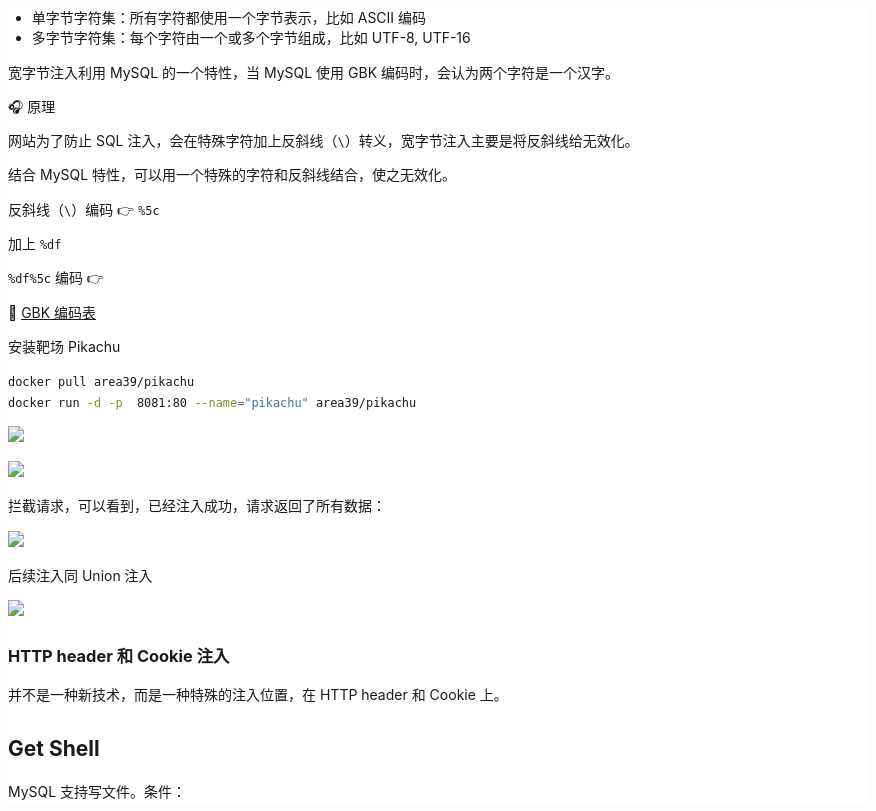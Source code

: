 - 单字节字符集：所有字符都使用一个字节表示，比如 ASCII 编码
- 多字节字符集：每个字符由一个或多个字节组成，比如 UTF-8, UTF-16

宽字节注入利用 MySQL 的一个特性，当 MySQL 使用 GBK 编码时，会认为两个字符是一个汉字。

🎧 原理

网站为了防止 SQL 注入，会在特殊字符加上反斜线（`\`）转义，宽字节注入主要是将反斜线给无效化。

结合 MySQL 特性，可以用一个特殊的字符和反斜线结合，使之无效化。

反斜线（`\`）编码 👉 `%5c` 

加上 `%df`

`%df%5c` 编码 👉



🔗 [GBK 编码表](https://www.qqxiuzi.cn/zh/hanzi-gbk-bianma.php#:~:text=GBK%E7%BC%96%E7%A0%81%EF%BC%8C%E6%98%AF%E5%AF%B9GB2312%E7%BC%96%E7%A0%81%E7%9A%84%E6%89%A9%E5%B1%95%EF%BC%8C%E5%9B%A0%E6%AD%A4%E5%AE%8C%E5%85%A8%E5%85%BC%E5%AE%B9GB2312-80%E6%A0%87%E5%87%86%E3%80%82,GBK%E7%BC%96%E7%A0%81%E4%BE%9D%E7%84%B6%E9%87%87%E7%94%A8%E5%8F%8C%E5%AD%97%E8%8A%82%E7%BC%96%E7%A0%81%E6%96%B9%E6%A1%88%EF%BC%8C%E5%85%B6%E7%BC%96%E7%A0%81%E8%8C%83%E5%9B%B4%EF%BC%9A8140%EF%BC%8DFEFE%EF%BC%8C%E5%89%94%E9%99%A4xx7F%E7%A0%81%E4%BD%8D%EF%BC%8C%E5%85%B123940%E4%B8%AA%E7%A0%81%E4%BD%8D%E3%80%82%20%E5%85%B1%E6%94%B6%E5%BD%95%E6%B1%89%E5%AD%97%E5%92%8C%E5%9B%BE%E5%BD%A2%E7%AC%A6%E5%8F%B721886%E4%B8%AA%EF%BC%8C%E5%85%B6%E4%B8%AD%E6%B1%89%E5%AD%97%EF%BC%88%E5%8C%85%E6%8B%AC%E9%83%A8%E9%A6%96%E5%92%8C%E6%9E%84%E4%BB%B6%EF%BC%8921003%E4%B8%AA%EF%BC%8C%E5%9B%BE%E5%BD%A2%E7%AC%A6%E5%8F%B7883%E4%B8%AA%E3%80%82)



安装靶场 Pikachu

```bash
docker pull area39/pikachu
docker run -d -p  8081:80 --name="pikachu" area39/pikachu
```

![](https://img.wukaipeng.com/2023/1011-075508-image-20231011075507145.png)

![](https://img.wukaipeng.com/2023/1011-082149-image-20231011082149432.png)

拦截请求，可以看到，已经注入成功，请求返回了所有数据：

![](https://img.wukaipeng.com/2023/1012-075115-image-20231012075115796.png)

后续注入同 Union 注入

![](https://img.wukaipeng.com/2023/1012-080932-image-20231012080932404.png)

### HTTP header 和 Cookie 注入

并不是一种新技术，而是一种特殊的注入位置，在 HTTP header 和 Cookie 上。



## Get Shell

MySQL 支持写文件。条件：
